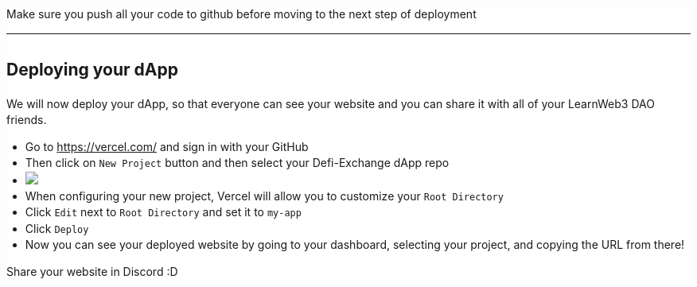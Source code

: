 Make sure you push all your code to github before moving to the next step of deployment

---

## Deploying your dApp

We will now deploy your dApp, so that everyone can see your website and you can share it with all of your LearnWeb3 DAO friends.

- Go to https://vercel.com/ and sign in with your GitHub
- Then click on `New Project` button and then select your Defi-Exchange dApp repo
- ![](https://i.imgur.com/F2sbvN6.png)
- When configuring your new project, Vercel will allow you to customize your `Root Directory`
- Click `Edit` next to `Root Directory` and set it to `my-app`
- Click `Deploy`
- Now you can see your deployed website by going to your dashboard, selecting your project, and copying the URL from there!

Share your website in Discord :D
